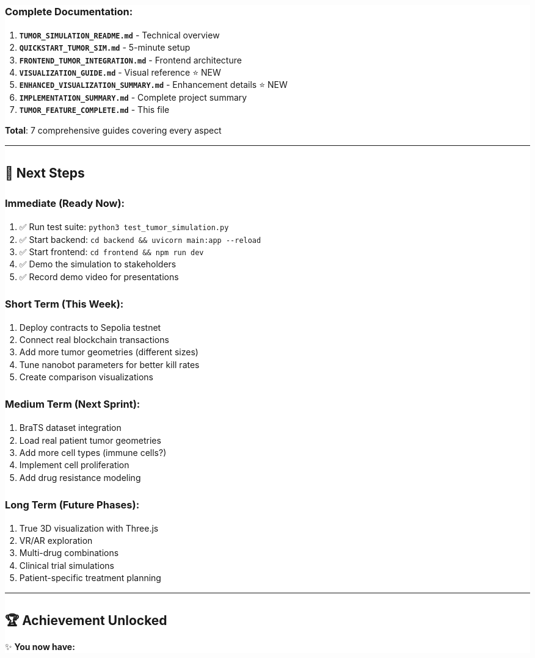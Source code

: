 ### **Complete Documentation:**

1. **`TUMOR_SIMULATION_README.md`** - Technical overview
2. **`QUICKSTART_TUMOR_SIM.md`** - 5-minute setup
3. **`FRONTEND_TUMOR_INTEGRATION.md`** - Frontend architecture
4. **`VISUALIZATION_GUIDE.md`** - Visual reference ⭐ NEW
5. **`ENHANCED_VISUALIZATION_SUMMARY.md`** - Enhancement details ⭐ NEW
6. **`IMPLEMENTATION_SUMMARY.md`** - Complete project summary
7. **`TUMOR_FEATURE_COMPLETE.md`** - This file

**Total**: 7 comprehensive guides covering every aspect

---

## 🎯 Next Steps

### **Immediate (Ready Now):**
1. ✅ Run test suite: `python3 test_tumor_simulation.py`
2. ✅ Start backend: `cd backend && uvicorn main:app --reload`
3. ✅ Start frontend: `cd frontend && npm run dev`
4. ✅ Demo the simulation to stakeholders
5. ✅ Record demo video for presentations

### **Short Term (This Week):**
1. Deploy contracts to Sepolia testnet
2. Connect real blockchain transactions
3. Add more tumor geometries (different sizes)
4. Tune nanobot parameters for better kill rates
5. Create comparison visualizations

### **Medium Term (Next Sprint):**
1. BraTS dataset integration
2. Load real patient tumor geometries
3. Add more cell types (immune cells?)
4. Implement cell proliferation
5. Add drug resistance modeling

### **Long Term (Future Phases):**
1. True 3D visualization with Three.js
2. VR/AR exploration
3. Multi-drug combinations
4. Clinical trial simulations
5. Patient-specific treatment planning

---

## 🏆 Achievement Unlocked

✨ **You now have:**
